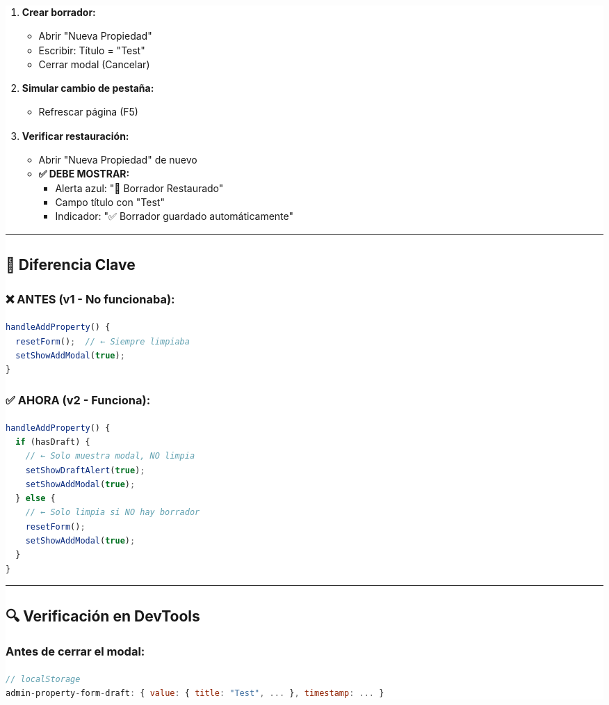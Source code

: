 1. **Crear borrador:**
   - Abrir "Nueva Propiedad"
   - Escribir: Título = "Test"
   - Cerrar modal (Cancelar)

2. **Simular cambio de pestaña:**
   - Refrescar página (F5)

3. **Verificar restauración:**
   - Abrir "Nueva Propiedad" de nuevo
   - **✅ DEBE MOSTRAR:**
     - Alerta azul: "📝 Borrador Restaurado"
     - Campo título con "Test"
     - Indicador: "✅ Borrador guardado automáticamente"

---

## 🎯 Diferencia Clave

### ❌ ANTES (v1 - No funcionaba):
```typescript
handleAddProperty() {
  resetForm();  // ← Siempre limpiaba
  setShowAddModal(true);
}
```

### ✅ AHORA (v2 - Funciona):
```typescript
handleAddProperty() {
  if (hasDraft) {
    // ← Solo muestra modal, NO limpia
    setShowDraftAlert(true);
    setShowAddModal(true);
  } else {
    // ← Solo limpia si NO hay borrador
    resetForm();
    setShowAddModal(true);
  }
}
```

---

## 🔍 Verificación en DevTools

### Antes de cerrar el modal:
```javascript
// localStorage
admin-property-form-draft: { value: { title: "Test", ... }, timestamp: ... }
```
